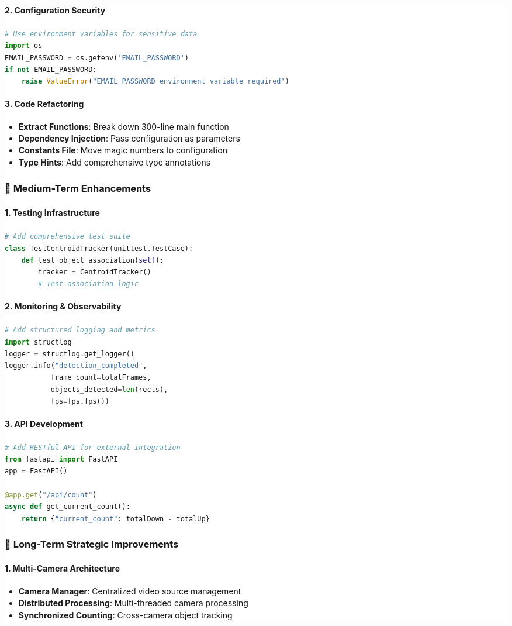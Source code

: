 #### **2. Configuration Security**
```python
# Use environment variables for sensitive data
import os
EMAIL_PASSWORD = os.getenv('EMAIL_PASSWORD')
if not EMAIL_PASSWORD:
    raise ValueError("EMAIL_PASSWORD environment variable required")
```

#### **3. Code Refactoring**
- **Extract Functions**: Break down 300-line main function
- **Dependency Injection**: Pass configuration as parameters
- **Constants File**: Move magic numbers to configuration
- **Type Hints**: Add comprehensive type annotations

### 🔧 **Medium-Term Enhancements**

#### **1. Testing Infrastructure**
```python
# Add comprehensive test suite
class TestCentroidTracker(unittest.TestCase):
    def test_object_association(self):
        tracker = CentroidTracker()
        # Test association logic
```

#### **2. Monitoring & Observability**
```python
# Add structured logging and metrics
import structlog
logger = structlog.get_logger()
logger.info("detection_completed", 
           frame_count=totalFrames, 
           objects_detected=len(rects),
           fps=fps.fps())
```

#### **3. API Development**
```python
# Add RESTful API for external integration
from fastapi import FastAPI
app = FastAPI()

@app.get("/api/count")
async def get_current_count():
    return {"current_count": totalDown - totalUp}
```

### 🎯 **Long-Term Strategic Improvements**

#### **1. Multi-Camera Architecture**
- **Camera Manager**: Centralized video source management
- **Distributed Processing**: Multi-threaded camera processing
- **Synchronized Counting**: Cross-camera object tracking
